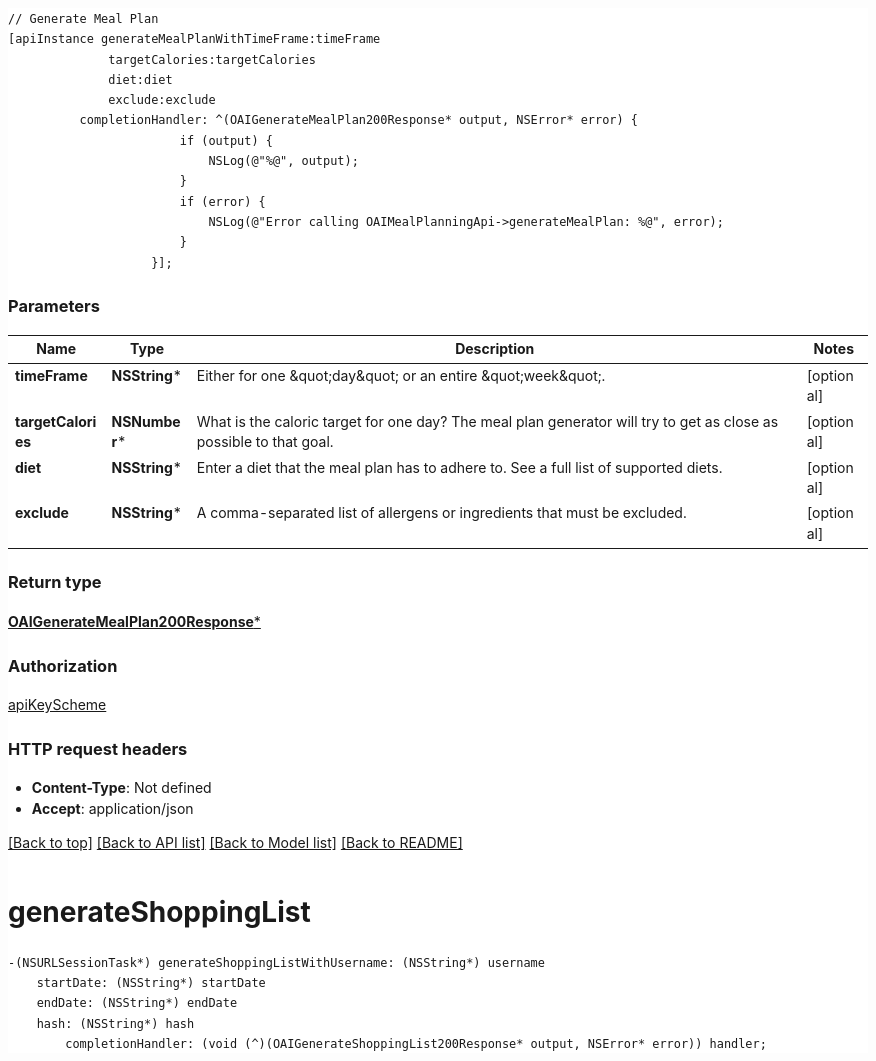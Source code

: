 ```objc
// Generate Meal Plan
[apiInstance generateMealPlanWithTimeFrame:timeFrame
              targetCalories:targetCalories
              diet:diet
              exclude:exclude
          completionHandler: ^(OAIGenerateMealPlan200Response* output, NSError* error) {
                        if (output) {
                            NSLog(@"%@", output);
                        }
                        if (error) {
                            NSLog(@"Error calling OAIMealPlanningApi->generateMealPlan: %@", error);
                        }
                    }];
```

### Parameters

Name | Type | Description  | Notes
------------- | ------------- | ------------- | -------------
 **timeFrame** | **NSString***| Either for one \&quot;day\&quot; or an entire \&quot;week\&quot;. | [optional] 
 **targetCalories** | **NSNumber***| What is the caloric target for one day? The meal plan generator will try to get as close as possible to that goal. | [optional] 
 **diet** | **NSString***| Enter a diet that the meal plan has to adhere to. See a full list of supported diets. | [optional] 
 **exclude** | **NSString***| A comma-separated list of allergens or ingredients that must be excluded. | [optional] 

### Return type

[**OAIGenerateMealPlan200Response***](OAIGenerateMealPlan200Response.md)

### Authorization

[apiKeyScheme](../README.md#apiKeyScheme)

### HTTP request headers

 - **Content-Type**: Not defined
 - **Accept**: application/json

[[Back to top]](#) [[Back to API list]](../README.md#documentation-for-api-endpoints) [[Back to Model list]](../README.md#documentation-for-models) [[Back to README]](../README.md)

# **generateShoppingList**
```objc
-(NSURLSessionTask*) generateShoppingListWithUsername: (NSString*) username
    startDate: (NSString*) startDate
    endDate: (NSString*) endDate
    hash: (NSString*) hash
        completionHandler: (void (^)(OAIGenerateShoppingList200Response* output, NSError* error)) handler;
```
